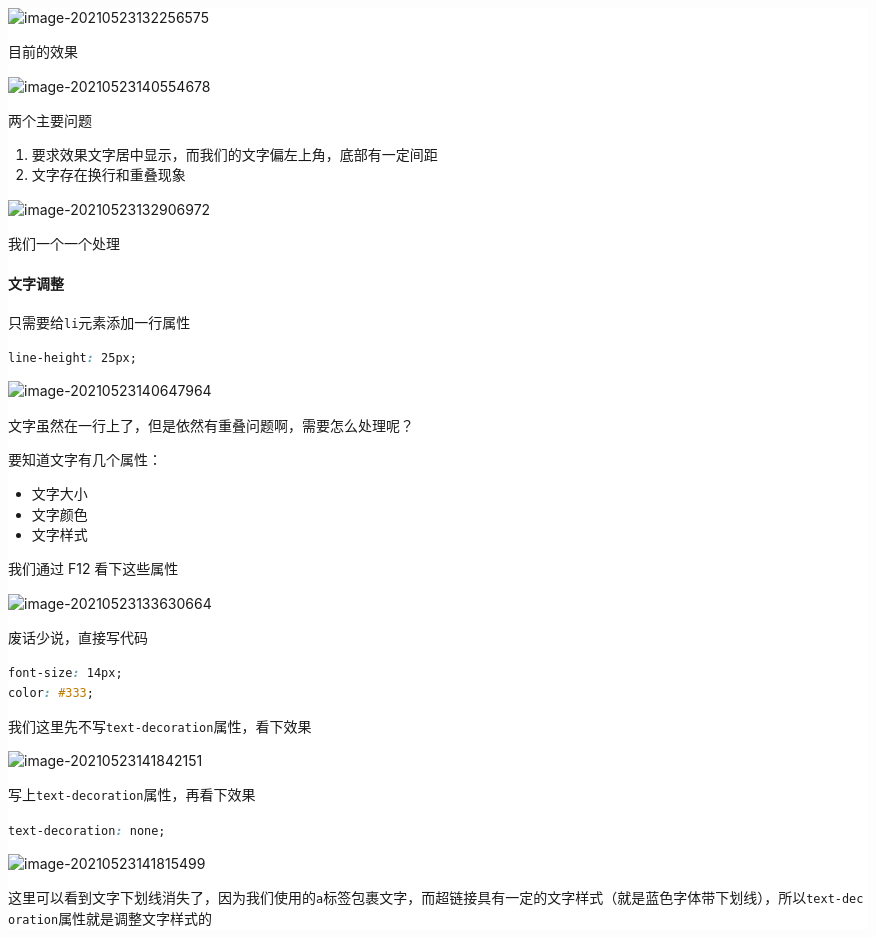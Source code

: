 ![image-20210523132256575](https://img-blog.csdnimg.cn/img_convert/3a0f46be94e577721d57aac9775b5b17.png)

目前的效果

![image-20210523140554678](https://img-blog.csdnimg.cn/img_convert/43a548f48cac0d0f3b552860e91d72cc.png)

两个主要问题

1. 要求效果文字居中显示，而我们的文字偏左上角，底部有一定间距
2. 文字存在换行和重叠现象

![image-20210523132906972](https://img-blog.csdnimg.cn/img_convert/1bf709c6cf28e329ec42ec5dc7f88d78.png)

我们一个一个处理

#### 文字调整

只需要给`li`元素添加一行属性

```css
line-height: 25px;
```

![image-20210523140647964](https://img-blog.csdnimg.cn/img_convert/235be6798a32d53f023b6a86a612c600.png)

文字虽然在一行上了，但是依然有重叠问题啊，需要怎么处理呢？

要知道文字有几个属性：

- 文字大小
- 文字颜色
- 文字样式

我们通过 F12 看下这些属性

![image-20210523133630664](https://img-blog.csdnimg.cn/img_convert/a7b33d9d884e296030fc519d3b2f42b6.png)

废话少说，直接写代码

```css
font-size: 14px;
color: #333;
```

我们这里先不写`text-decoration`属性，看下效果

![image-20210523141842151](https://img-blog.csdnimg.cn/img_convert/dcbe5aea4eff2675eded3ed1513e387d.png)

写上`text-decoration`属性，再看下效果

```css
text-decoration: none;
```

![image-20210523141815499](https://img-blog.csdnimg.cn/img_convert/834b100fb9fd2519c69dae68c4ce0314.png)

这里可以看到文字下划线消失了，因为我们使用的`a`标签包裹文字，而超链接具有一定的文字样式（就是蓝色字体带下划线），所以`text-decoration`属性就是调整文字样式的
